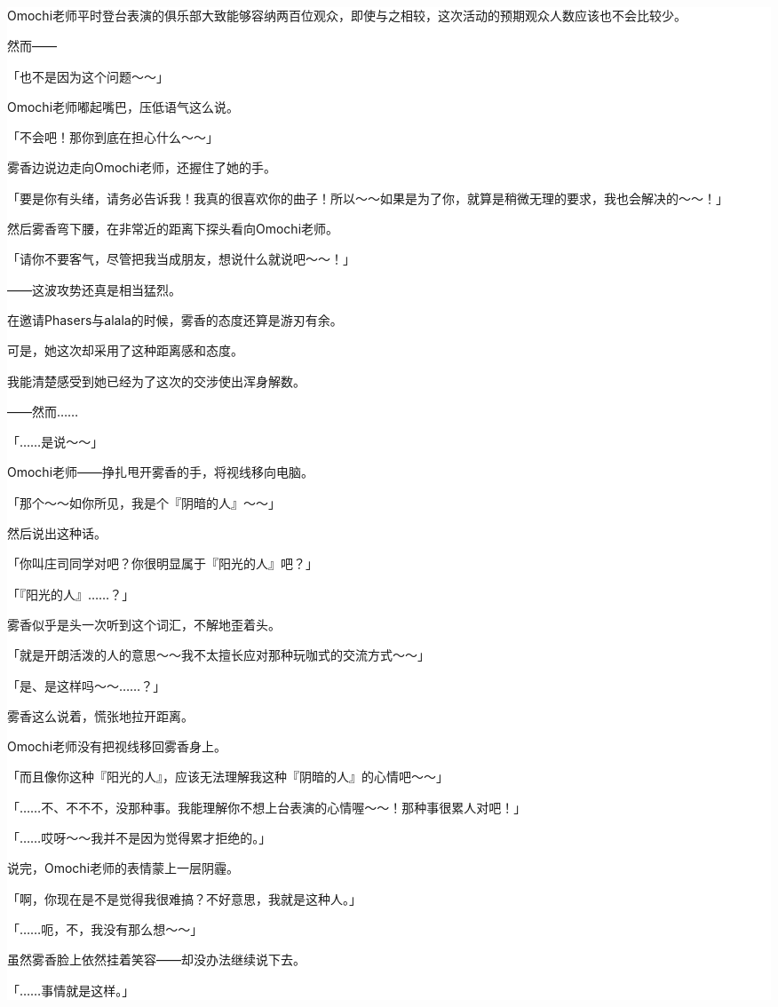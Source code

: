 Omochi老师平时登台表演的俱乐部大致能够容纳两百位观众，即使与之相较，这次活动的预期观众人数应该也不会比较少。

然而——

「也不是因为这个问题～～」

Omochi老师嘟起嘴巴，压低语气这么说。

「不会吧！那你到底在担心什么～～」

雾香边说边走向Omochi老师，还握住了她的手。

「要是你有头绪，请务必告诉我！我真的很喜欢你的曲子！所以～～如果是为了你，就算是稍微无理的要求，我也会解决的～～！」

然后雾香弯下腰，在非常近的距离下探头看向Omochi老师。

「请你不要客气，尽管把我当成朋友，想说什么就说吧～～！」

——这波攻势还真是相当猛烈。

在邀请Phasers与alala的时候，雾香的态度还算是游刃有余。

可是，她这次却采用了这种距离感和态度。

我能清楚感受到她已经为了这次的交涉使出浑身解数。

——然而……

「……是说～～」

Omochi老师——挣扎甩开雾香的手，将视线移向电脑。

「那个～～如你所见，我是个『阴暗的人』～～」

然后说出这种话。

「你叫庄司同学对吧？你很明显属于『阳光的人』吧？」

「『阳光的人』……？」

雾香似乎是头一次听到这个词汇，不解地歪着头。

「就是开朗活泼的人的意思～～我不太擅长应对那种玩咖式的交流方式～～」

「是、是这样吗～～……？」

雾香这么说着，慌张地拉开距离。

Omochi老师没有把视线移回雾香身上。

「而且像你这种『阳光的人』，应该无法理解我这种『阴暗的人』的心情吧～～」

「……不、不不不，没那种事。我能理解你不想上台表演的心情喔～～！那种事很累人对吧！」

「……哎呀～～我并不是因为觉得累才拒绝的。」

说完，Omochi老师的表情蒙上一层阴霾。

「啊，你现在是不是觉得我很难搞？不好意思，我就是这种人。」

「……呃，不，我没有那么想～～」

虽然雾香脸上依然挂着笑容——却没办法继续说下去。

「……事情就是这样。」
